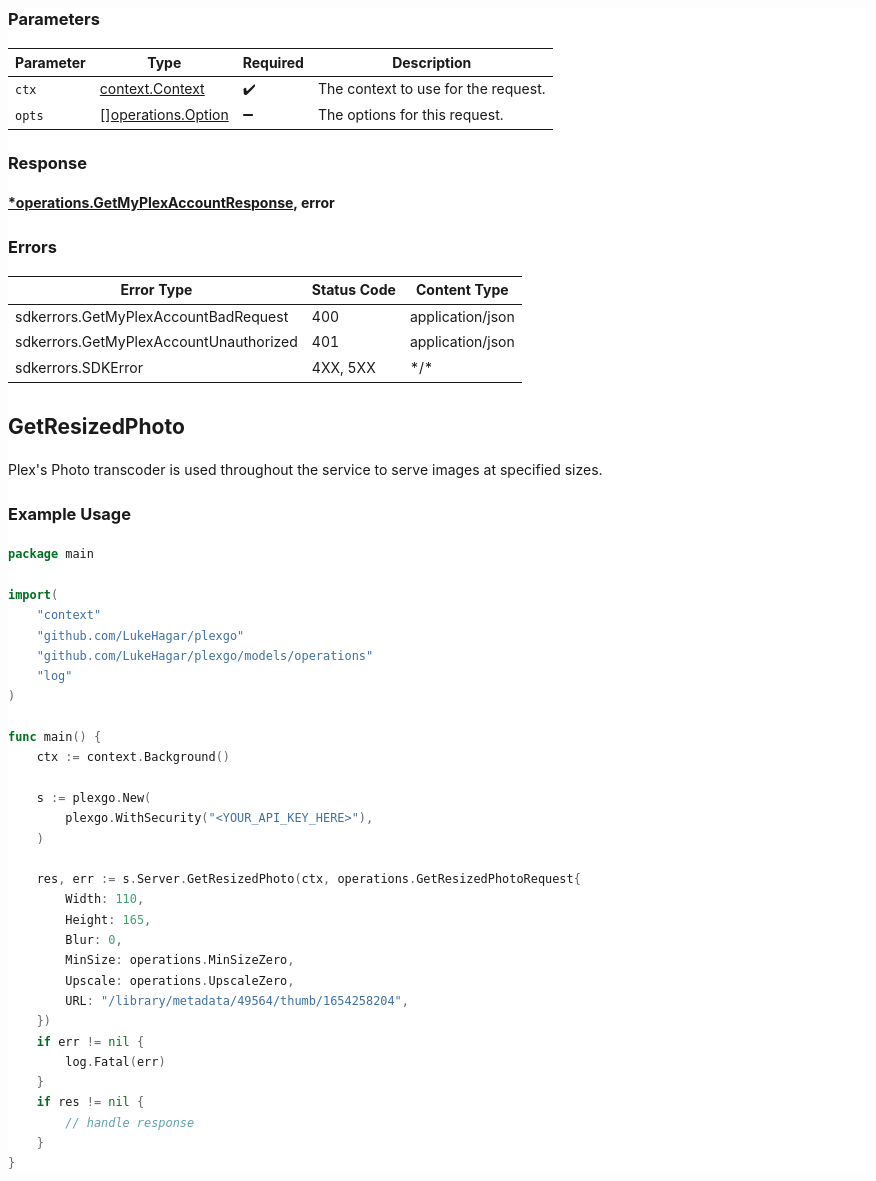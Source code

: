 ### Parameters

| Parameter                                                | Type                                                     | Required                                                 | Description                                              |
| -------------------------------------------------------- | -------------------------------------------------------- | -------------------------------------------------------- | -------------------------------------------------------- |
| `ctx`                                                    | [context.Context](https://pkg.go.dev/context#Context)    | :heavy_check_mark:                                       | The context to use for the request.                      |
| `opts`                                                   | [][operations.Option](../../models/operations/option.md) | :heavy_minus_sign:                                       | The options for this request.                            |

### Response

**[*operations.GetMyPlexAccountResponse](../../models/operations/getmyplexaccountresponse.md), error**

### Errors

| Error Type                             | Status Code                            | Content Type                           |
| -------------------------------------- | -------------------------------------- | -------------------------------------- |
| sdkerrors.GetMyPlexAccountBadRequest   | 400                                    | application/json                       |
| sdkerrors.GetMyPlexAccountUnauthorized | 401                                    | application/json                       |
| sdkerrors.SDKError                     | 4XX, 5XX                               | \*/\*                                  |

## GetResizedPhoto

Plex's Photo transcoder is used throughout the service to serve images at specified sizes.


### Example Usage

```go
package main

import(
	"context"
	"github.com/LukeHagar/plexgo"
	"github.com/LukeHagar/plexgo/models/operations"
	"log"
)

func main() {
    ctx := context.Background()

    s := plexgo.New(
        plexgo.WithSecurity("<YOUR_API_KEY_HERE>"),
    )

    res, err := s.Server.GetResizedPhoto(ctx, operations.GetResizedPhotoRequest{
        Width: 110,
        Height: 165,
        Blur: 0,
        MinSize: operations.MinSizeZero,
        Upscale: operations.UpscaleZero,
        URL: "/library/metadata/49564/thumb/1654258204",
    })
    if err != nil {
        log.Fatal(err)
    }
    if res != nil {
        // handle response
    }
}
```
